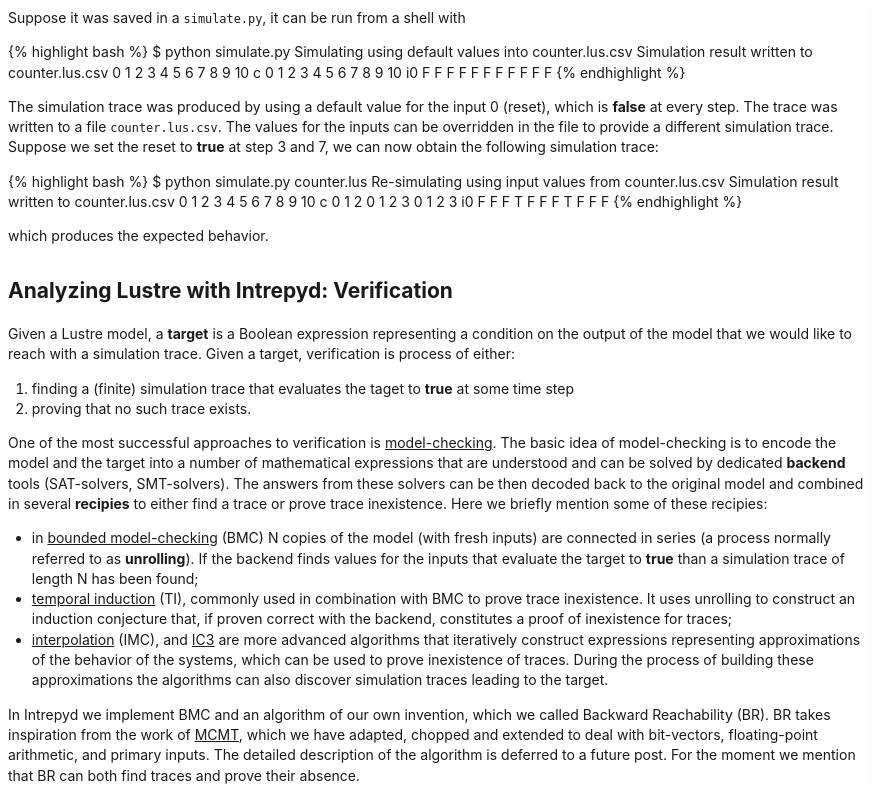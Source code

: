 Suppose it was saved in a `simulate.py`, it can be run from a shell with

{% highlight bash %}
$ python simulate.py
Simulating using default values into counter.lus.csv
Simulation result written to counter.lus.csv
   0  1  2  3  4  5  6  7  8  9   10
c   0  1  2  3  4  5  6  7  8  9  10
i0  F  F  F  F  F  F  F  F  F  F   F
{% endhighlight %}

The simulation trace was produced by using a default value for the input 0 (reset), which is **false** at every step. The trace was written to a file `counter.lus.csv`. The values for the inputs can be overridden in the file to provide a different simulation trace. Suppose we set the reset to **true** at step 3 and 7, we can now obtain the following simulation trace:

{% highlight bash %}
$ python simulate.py counter.lus
Re-simulating using input values from counter.lus.csv
Simulation result written to counter.lus.csv
   0  1  2  3  4  5  6  7  8  9  10
c   0  1  2  0  1  2  3  0  1  2  3
i0  F  F  F  T  F  F  F  T  F  F  F
{% endhighlight %}

which produces the expected behavior.

## Analyzing Lustre with Intrepyd: Verification

Given a Lustre model, a **target** is a Boolean expression representing a condition on the output of the model that we would like to reach with a simulation trace.
Given a target, verification is process of either:
1. finding a (finite) simulation trace that evaluates the taget to **true** at some time step
2. proving that no such trace exists.

One of the most successful approaches to verification is [model-checking][mc]. The basic idea of model-checking is to encode the model and the target into a number of mathematical expressions that are understood and can be solved by dedicated **backend** tools (SAT-solvers, SMT-solvers). The answers from these solvers can be then decoded back to the original model and combined in several **recipies** to either find a trace or prove trace inexistence. Here we briefly mention some of these recipies:
- in [bounded model-checking][bmc] (BMC) N copies of the model (with fresh inputs) are connected in series (a process normally referred to as **unrolling**). If the backend finds values for the inputs that evaluate the target to **true** than a simulation trace of length N has been found;
- [temporal induction][ti] (TI), commonly used in combination with BMC to prove trace inexistence. It uses unrolling to construct an induction conjecture that, if proven correct with the backend, constitutes a proof of inexistence for traces;
- [interpolation][int] (IMC), and [IC3][ic3] are more advanced algorithms that iteratively construct expressions representing approximations of the behavior of the systems, which can be used to prove inexistence of traces. During the process of building these approximations the algorithms can also discover simulation traces leading to the target.

In Intrepyd we implement BMC and an algorithm of our own invention, which we called Backward Reachability (BR). BR takes inspiration from the work of [MCMT][mcmt], which we have adapted, chopped and extended to deal with bit-vectors, floating-point arithmetic, and primary inputs. The detailed description of the algorithm is deferred to a future post. For the moment we mention that BR can both find traces and prove their absence.


[intrepyd]:        http://github.com/formalmethods/intrepyd
[intreport]:       https://github.com/formalmethods/intrepyd/blob/master/reports/Intrepid01.pdf
[lustre]:          https://en.wikipedia.org/wiki/Lustre_(programming_language)
[luke]:            https://www.it.uu.se/edu/course/homepage/pins/vt11/lustre
[hagen]:           http://clc.cs.uiowa.edu/Kind/Papers/Hag-PHD-08.pdf
[mc]:              https://en.wikipedia.org/wiki/Model_checking
[bmc]:             https://link.springer.com/chapter/10.1007/3-540-49059-0_14
[ti]:              https://link.springer.com/chapter/10.1007/3-540-40922-X_8
[int]:             https://link.springer.com/chapter/10.1007/978-3-540-45069-6_1
[ic3]:             https://link.springer.com/chapter/10.1007/978-3-642-18275-4_7
[mcmt]:            https://link.springer.com/chapter/10.1007/978-3-642-14203-1_3
[kind2]:           https://link.springer.com/chapter/10.1007/978-3-319-41540-6_29
[kind2benchmarks]: https://github.com/kind2-mc/kind2-benchmarks
[experiments]:     https://github.com/formalmethods/lustreexperiments/tree/master/intrepydvsluke
